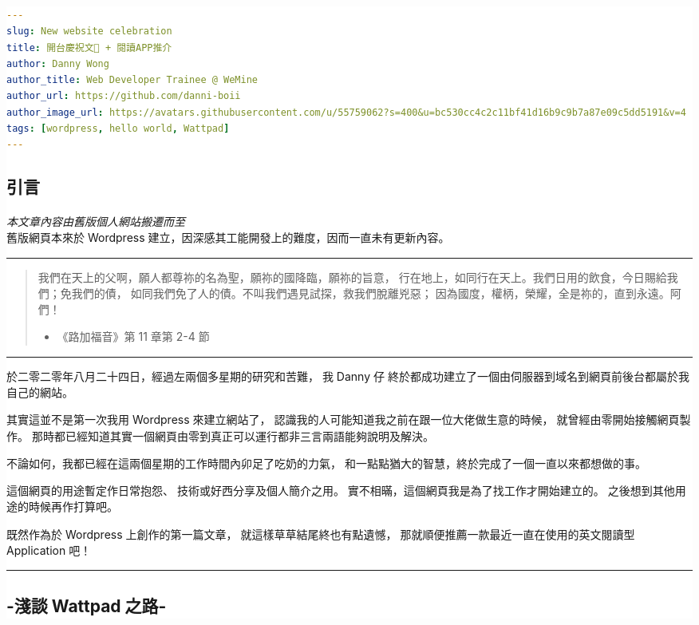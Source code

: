 ```yaml
---
slug: New website celebration
title: 開台慶祝文🥳 + 閱讀APP推介
author: Danny Wong
author_title: Web Developer Trainee @ WeMine
author_url: https://github.com/danni-boii
author_image_url: https://avatars.githubusercontent.com/u/55759062?s=400&u=bc530cc4c2c11bf41d16b9c9b7a87e09c5dd5191&v=4
tags: [wordpress, hello world, Wattpad]
---
```


## 引言

_本文章內容由舊版個人網站搬遷而至_  
舊版網頁本來於 Wordpress 建立，因深感其工能開發上的難度，因而一直未有更新內容。

---

> 我們在天上的父啊，願人都尊祢的名為聖，願祢的國降臨，願祢的旨意，
> 行在地上，如同行在天上。我們日用的飲食，今日賜給我們；免我們的債，
> 如同我們免了人的債。不叫我們遇見試探，救我們脫離兇惡；
> 因為國度，權柄，榮耀，全是祢的，直到永遠。阿們！
>
> -   《路加福音》第 11 章第 2-4 節

---

於二零二零年八月二十四日，經過左兩個多星期的研究和苦難，
我 Danny 仔 終於都成功建立了一個由伺服器到域名到網頁前後台都屬於我自己的網站。

其實這並不是第一次我用 Wordpress 來建立網站了，
認識我的人可能知道我之前在跟一位大佬做生意的時候，
就曾經由零開始接觸網頁製作。
那時都已經知道其實一個網頁由零到真正可以運行都非三言兩語能夠說明及解決。

不論如何，我都已經在這兩個星期的工作時間內卯足了吃奶的力氣，
和一點點猶大的智慧，終於完成了一個一直以來都想做的事。

這個網頁的用途暫定作日常抱怨、
技術或好西分享及個人簡介之用。
實不相暪，這個網頁我是為了找工作才開始建立的。
之後想到其他用途的時候再作打算吧。

既然作為於 Wordpress 上創作的第一篇文章，
就這樣草草結尾終也有點遺憾，
那就順便推薦一款最近一直在使用的英文閱讀型 Application 吧！

---

## -淺談 **Wattpad** 之路-
